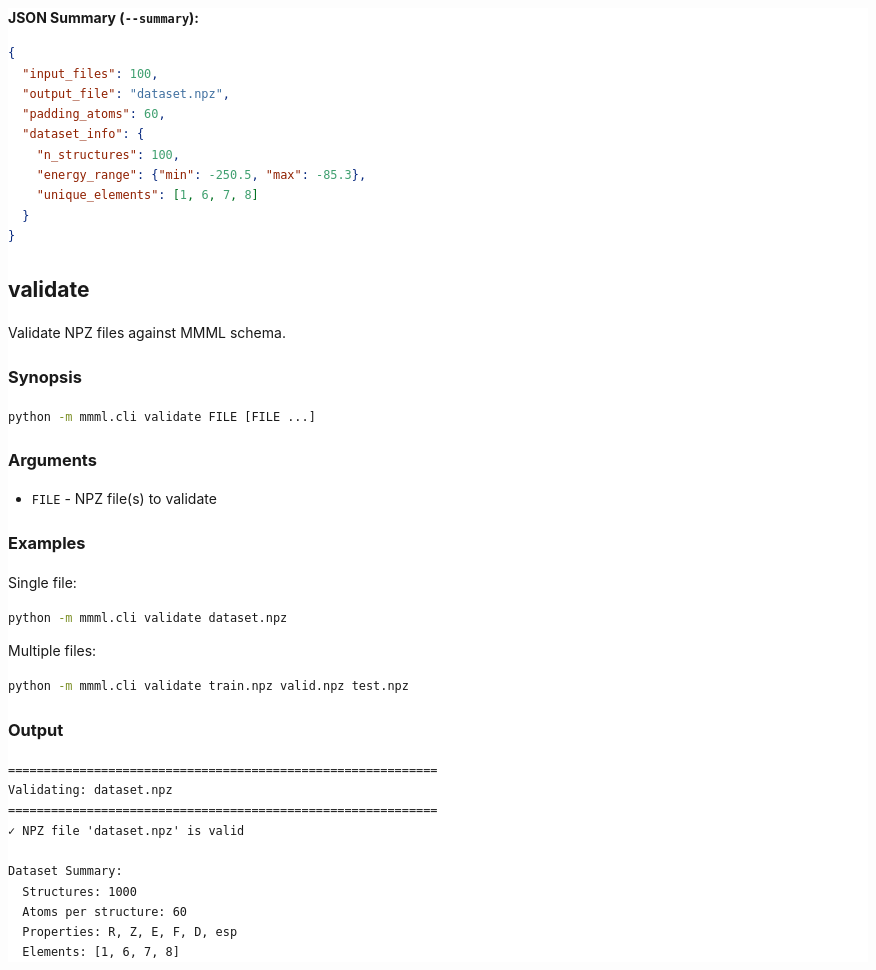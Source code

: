 **JSON Summary (`--summary`):**
```json
{
  "input_files": 100,
  "output_file": "dataset.npz",
  "padding_atoms": 60,
  "dataset_info": {
    "n_structures": 100,
    "energy_range": {"min": -250.5, "max": -85.3},
    "unique_elements": [1, 6, 7, 8]
  }
}
```

## validate

Validate NPZ files against MMML schema.

### Synopsis

```bash
python -m mmml.cli validate FILE [FILE ...]
```

### Arguments

- `FILE` - NPZ file(s) to validate

### Examples

Single file:
```bash
python -m mmml.cli validate dataset.npz
```

Multiple files:
```bash
python -m mmml.cli validate train.npz valid.npz test.npz
```

### Output

```
============================================================
Validating: dataset.npz
============================================================
✓ NPZ file 'dataset.npz' is valid

Dataset Summary:
  Structures: 1000
  Atoms per structure: 60
  Properties: R, Z, E, F, D, esp
  Elements: [1, 6, 7, 8]
```
